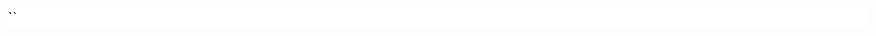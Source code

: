 ``<!DOCTYPE html> <html lang="en"> <head>   <meta charset="UTF-8" />   <meta name="viewport" content="width=device-width, initial-scale=1.0" />   <title>Interactive To-Do List with Custom Colors, Dark Mode, Albums & Alarms</title>   <style>     /* CSS Variables for color customization */     :root {       --page-bg: #f4f4f4;       --container-bg: #fff;       --text-color: #000;       --button-bg: #007bff;       --button-hover-bg: #0056b3;     }          /* Light mode styles using variables */     body {       font-family: Arial, sans-serif;       margin: 0;       padding: 0;       background-color: var(--page-bg);       display: flex;       justify-content: center;       min-height: 100vh;     }      .todo-container {       background: var(--container-bg);       padding: 20px;       border-radius: 8px;       box-shadow: 0 4px 6px rgba(0, 0, 0, 0.1);       width: 400px;       position: relative;       color: var(--text-color);     }      h1 {       text-align: center;       margin-bottom: 20px;     }          /* Dark mode toggle (top right) */     .dark-mode-toggle {       position: absolute;       top: 10px;       right: 10px;       padding: 5px 10px;       border: none;       background-color: var(--button-bg);       color: white;       border-radius: 4px;       cursor: pointer;     }     .dark-mode-toggle:hover {       background-color: var(--button-hover-bg);     }          /* Settings menu toggle (top left) */     .settings-toggle {       position: absolute;       top: 10px;       left: 10px;       padding: 5px 10px;       border: none;       background-color: var(--button-bg);       color: white;       border-radius: 4px;       cursor: pointer;     }     .settings-toggle:hover {       background-color: var(--button-hover-bg);     }          /* Settings menu panel */     .settings-menu {       position: absolute;       top: 50px;       left: 10px;       background: var(--container-bg);       border: 1px solid #ccc;       border-radius: 4px;       padding: 10px;       width: 250px;       z-index: 10;       box-shadow: 0 2px 4px rgba(0,0,0,0.2);       display: none;     }     .settings-menu h3 {       margin-top: 0;       font-size: 1.1em;     }     .settings-menu label {       display: block;       margin-bottom: 5px;       font-size: 0.9em;     }     .settings-menu input[type="color"] {       width: 100%;       margin-bottom: 10px;       border: none;       padding: 0;       background: none;     }     .settings-menu button {       padding: 5px 10px;       border: none;       background-color: var(--button-bg);       color: white;       border-radius: 4px;       cursor: pointer;     }     .settings-menu button:hover {       background-color: var(--button-hover-bg);     }          .todo-input {       display: flex;       flex-direction: column;       margin-bottom: 10px;     }      .todo-input input,     .todo-input button {       padding: 10px;       margin-bottom: 5px;       border: 1px solid #ccc;       border-radius: 4px;     }          .todo-input input {       outline: none;     }      .todo-input button {       background-color: var(--button-bg);       color: white;       border: none;       cursor: pointer;     }      .todo-input button:hover {       background-color: var(--button-hover-bg);     }      /* Album selector & creator */     .album-controls {       display: flex;       flex-direction: column;       margin-bottom: 10px;     }     .album-controls > div {       display: flex;       align-items: center;       margin-bottom: 5px;     }     .album-controls label {       margin-right: 5px;       font-size: 0.9em;     }     .album-controls select,     .album-controls input {       flex: 1;       padding: 5px;       margin-right: 5px;       border: 1px solid #ccc;       border-radius: 4px;     }     .album-controls button {       padding: 5px 10px;       border: none;       background-color: #28a745;       color: white;       border-radius: 4px;       cursor: pointer;     }     .album-controls button:hover {       background-color: #218838;     }      .filter-options {       display: flex;       justify-content: space-between;       margin-bottom: 10px;     }      .filter-options button {       border: none;       background-color: #ddd;       padding: 5px 10px;       border-radius: 4px;       cursor: pointer;     }      .filter-options button.active {       background-color: var(--button-bg);       color: white;     }      /* Album filter dropdown */     .album-filter {       margin-bottom: 10px;       display: flex;       align-items: center;     }     .album-filter label {       margin-right: 5px;       font-size: 0.9em;     }     .album-filter select {       flex: 1;       padding: 5px;       border: 1px solid #ccc;       border-radius: 4px;     }      ul {       list-style: none;       padding: 0;     }      .todo-item {       display: flex;       flex-direction: column;       padding: 10px;       margin-bottom: 5px;       border: 1px solid #ccc;       border-radius: 4px;       background: #f9f9f9;       cursor: grab;       color: var(--text-color);     }      .todo-item.completed > span {       text-decoration: line-through;       color: gray;     }      .todo-item > div.buttons {       margin-top: 5px;     }      .todo-item button {       border: none;       background: red;       color: white;       border-radius: 4px;       cursor: pointer;       padding: 5px;       margin-right: 3px;     }      .todo-item button.complete {       background: green;     }      .todo-item button.edit {       background: orange;     }      .todo-item:hover button {       opacity: 0.8;     }      .dragging {       opacity: 0.5;     }      .task-album,     .task-alarm {       font-size: 0.8em;       color: #555;       margin-top: 3px;     }      .task-alarm.reminded {       color: red;       font-weight: bold;     }      /* Dark mode overrides (in addition to custom settings) */     .dark-mode {       /* The dark mode